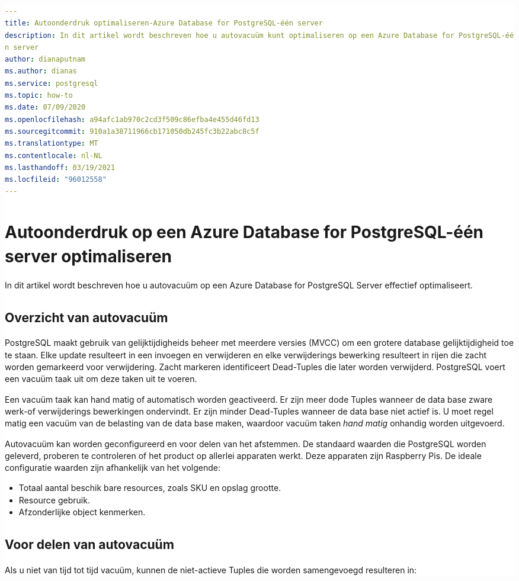 ```yaml
---
title: Autoonderdruk optimaliseren-Azure Database for PostgreSQL-één server
description: In dit artikel wordt beschreven hoe u autovacuüm kunt optimaliseren op een Azure Database for PostgreSQL-één server
author: dianaputnam
ms.author: dianas
ms.service: postgresql
ms.topic: how-to
ms.date: 07/09/2020
ms.openlocfilehash: a94afc1ab970c2cd3f509c86efba4e455d46fd13
ms.sourcegitcommit: 910a1a38711966cb171050db245fc3b22abc8c5f
ms.translationtype: MT
ms.contentlocale: nl-NL
ms.lasthandoff: 03/19/2021
ms.locfileid: "96012558"
---
```

# <a name="optimize-autovacuum-on-an-azure-database-for-postgresql---single-server"></a>Autoonderdruk op een Azure Database for PostgreSQL-één server optimaliseren

In dit artikel wordt beschreven hoe u autovacuüm op een Azure Database for PostgreSQL Server effectief optimaliseert.

## <a name="overview-of-autovacuum"></a>Overzicht van autovacuüm

PostgreSQL maakt gebruik van gelijktijdigheids beheer met meerdere versies (MVCC) om een grotere database gelijktijdigheid toe te staan. Elke update resulteert in een invoegen en verwijderen en elke verwijderings bewerking resulteert in rijen die zacht worden gemarkeerd voor verwijdering. Zacht markeren identificeert Dead-Tuples die later worden verwijderd. PostgreSQL voert een vacuüm taak uit om deze taken uit te voeren.

Een vacuüm taak kan hand matig of automatisch worden geactiveerd. Er zijn meer dode Tuples wanneer de data base zware werk-of verwijderings bewerkingen ondervindt. Er zijn minder Dead-Tuples wanneer de data base niet actief is. U moet regel matig een vacuüm van de belasting van de data base maken, waardoor vacuüm taken *hand matig* onhandig worden uitgevoerd.

Autovacuüm kan worden geconfigureerd en voor delen van het afstemmen. De standaard waarden die PostgreSQL worden geleverd, proberen te controleren of het product op allerlei apparaten werkt. Deze apparaten zijn Raspberry Pis. De ideale configuratie waarden zijn afhankelijk van het volgende:

- Totaal aantal beschik bare resources, zoals SKU en opslag grootte.
- Resource gebruik.
- Afzonderlijke object kenmerken.

## <a name="autovacuum-benefits"></a>Voor delen van autovacuüm

Als u niet van tijd tot tijd vacuüm, kunnen de niet-actieve Tuples die worden samengevoegd resulteren in:
